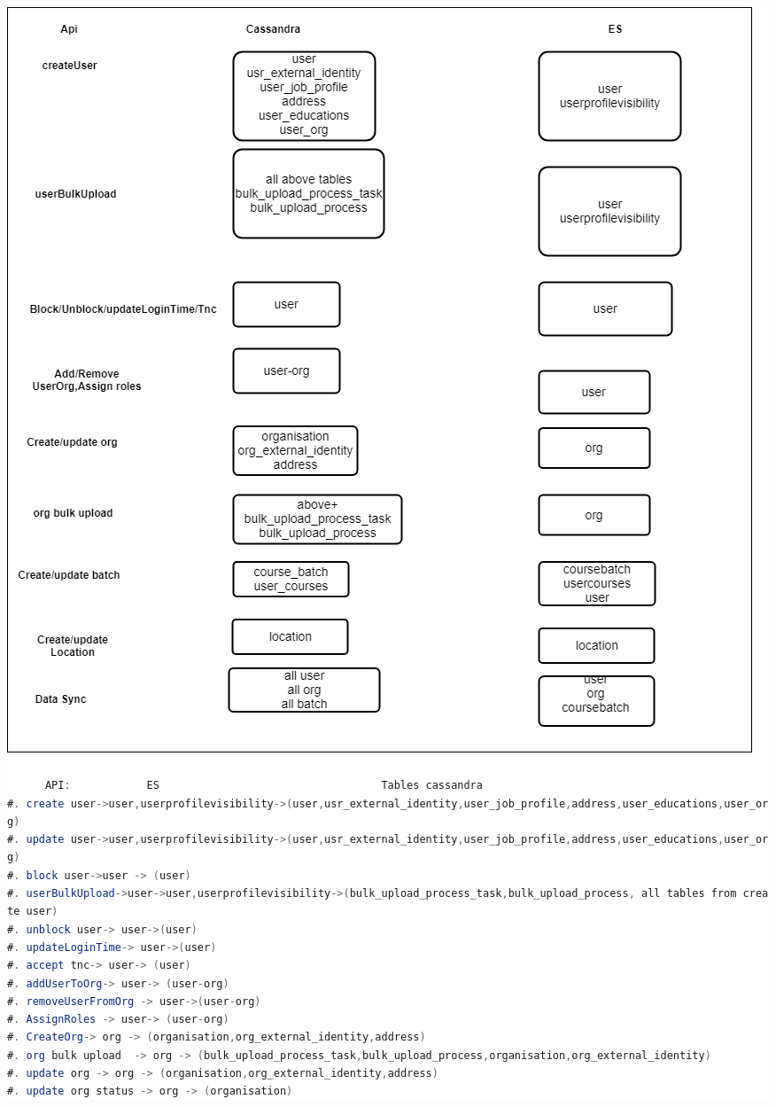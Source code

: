 ![](../../../.gitbook/assets/Api-cassandra-es.png)

```java
      API:            ES                                   Tables cassandra 
#. create user->user,userprofilevisibility->(user,usr_external_identity,user_job_profile,address,user_educations,user_org)
#. update user->user,userprofilevisibility->(user,usr_external_identity,user_job_profile,address,user_educations,user_org)
#. block user->user -> (user)
#. userBulkUpload->user->user,userprofilevisibility->(bulk_upload_process_task,bulk_upload_process, all tables from create user)
#. unblock user-> user->(user)
#. updateLoginTime-> user->(user)
#. accept tnc-> user-> (user)
#. addUserToOrg-> user-> (user-org)
#. removeUserFromOrg -> user->(user-org)
#. AssignRoles -> user-> (user-org)
#. CreateOrg-> org -> (organisation,org_external_identity,address) 
#. org bulk upload  -> org -> (bulk_upload_process_task,bulk_upload_process,organisation,org_external_identity)
#. update org -> org -> (organisation,org_external_identity,address) 
#. update org status -> org -> (organisation)
```